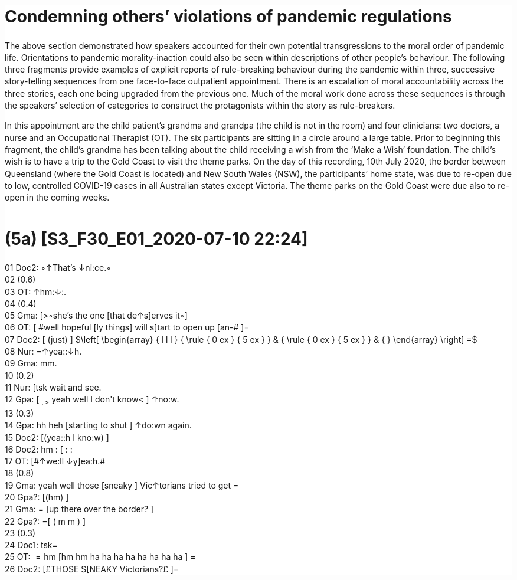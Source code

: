 # Condemning others’ violations of pandemic regulations

The above section demonstrated how speakers accounted for their own potential transgressions to the moral order of pandemic life. Orientations to pandemic morality-inaction could also be seen within descriptions of other people’s behaviour. The following three fragments provide examples of explicit reports of rule-breaking behaviour during the pandemic within three, successive story-telling sequences from one face-to-face outpatient appointment. There is an escalation of moral accountability across the three stories, each one being upgraded from the previous one. Much of the moral work done across these sequences is through the speakers’ selection of categories to construct the protagonists within the story as rule-breakers.

In this appointment are the child patient’s grandma and grandpa (the child is not in the room) and four clinicians: two doctors, a nurse and an Occupational Therapist (OT). The six participants are sitting in a circle around a large table. Prior to beginning this fragment, the child’s grandma has been talking about the child receiving a wish from the ‘Make a Wish’ foundation. The child’s wish is to have a trip to the Gold Coast to visit the theme parks. On the day of this recording, 10th July 2020, the border between Queensland (where the Gold Coast is located) and New South Wales (NSW), the participants’ home state, was due to re-open due to low, controlled COVID-19 cases in all Australian states except Victoria. The theme parks on the Gold Coast were due also to re-open in the coming weeks.

# (5a) [S3_F30_E01_2020-07-10 22:24]

01 Doc2: ◦↑That’s ↓ni:ce.◦   
02 (0.6)   
03 OT: ↑hm:↓:.   
04 (0.4)   
05 Gma: [>◦she’s the one [that de↑s]erves it◦]   
06 OT: [ #well hopeful [ly things] will s]tart to open up [an-# ]=   
07 Doc2: [ (just) ] $\left[ \begin{array} { l l l } { \rule { 0 ex } { 5 ex } } & { \rule { 0 ex } { 5 ex } } & { } \end{array} \right] =$   
08 Nur: =↑yea::↓h.   
09 Gma: mm.   
10 (0.2)   
11 Nur: [tsk wait and see.   
12 Gpa: [ $_ { , > }$ yeah well I don't know< ] ↑no:w.   
13 (0.3)   
14 Gpa: hh heh [starting to shut ] ↑do:wn again.   
15 Doc2: [(yea::h I kno:w) ]   
16 Doc2: hm : [ : :   
17 OT: [#↑we:ll ↓y]ea:h.#   
18 (0.8)   
19 Gma: yeah well those [sneaky ] Vic↑torians tried to get $=$   
20 Gpa?: [(hm) ]   
21 Gma: $=$ [up there over the border? ]   
22 Gpa?: =[ ( m m ) ]   
23 (0.3)   
24 Doc1: tsk=   
25 OT: $= \mathrm { h m }$ [hm hm ha ha ha ha ha ha ha ha ] $=$   
26 Doc2: [£THOSE S[NEAKY Victorians?£ $] =$
